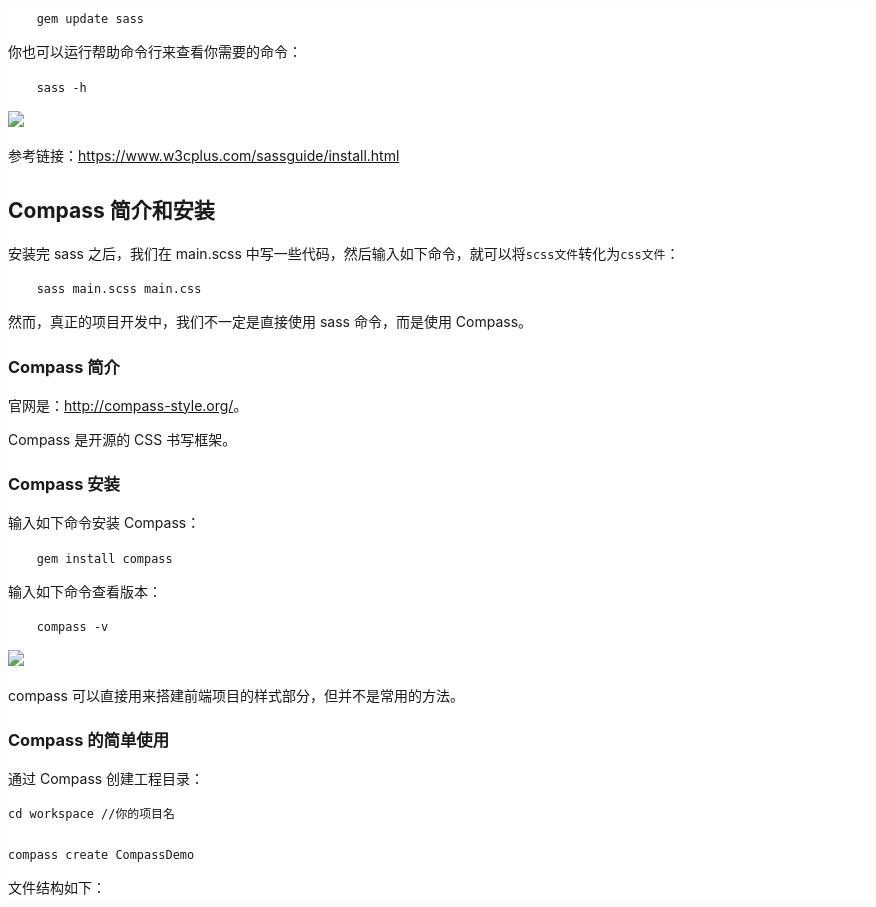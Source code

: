 ```
	gem update sass
```

你也可以运行帮助命令行来查看你需要的命令：

```
	sass -h
```

![](http://img.smyhvae.com/20180407_2100.png)

参考链接：<https://www.w3cplus.com/sassguide/install.html>

## Compass 简介和安装

安装完 sass 之后，我们在 main.scss 中写一些代码，然后输入如下命令，就可以将`scss文件`转化为`css文件`：

```
	sass main.scss main.css
```

然而，真正的项目开发中，我们不一定是直接使用 sass 命令，而是使用 Compass。

### Compass 简介

官网是：<http://compass-style.org/>。

Compass 是开源的 CSS 书写框架。

### Compass 安装

输入如下命令安装 Compass：

```
	gem install compass
```

输入如下命令查看版本：

```
	compass -v
```

![](http://img.smyhvae.com/20180407_2208.png)

compass 可以直接用来搭建前端项目的样式部分，但并不是常用的方法。

### Compass 的简单使用

通过 Compass 创建工程目录：

```
cd workspace //你的项目名

compass create CompassDemo
```

文件结构如下：

